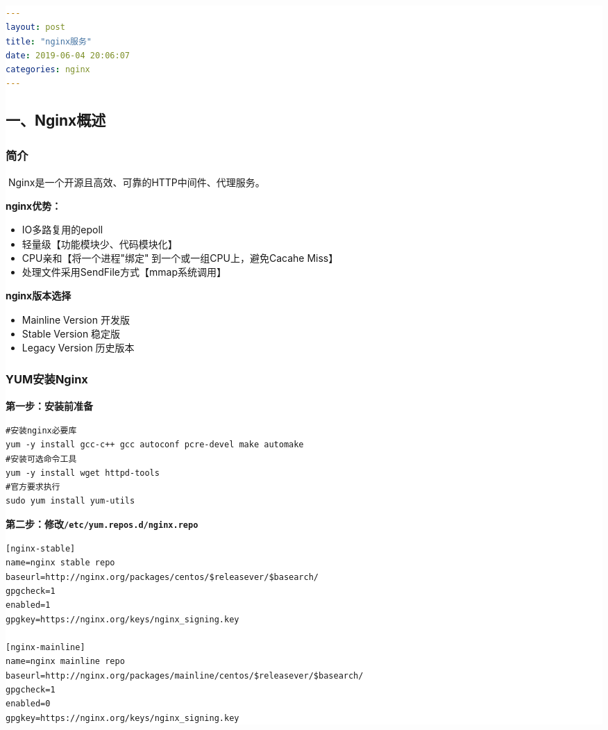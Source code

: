 ```yaml
---
layout: post
title: "nginx服务"
date: 2019-06-04 20:06:07
categories: nginx
---
```


## 一、Nginx概述

### 简介

​	Nginx是一个开源且高效、可靠的HTTP中间件、代理服务。

**nginx优势：**

- IO多路复用的epoll
- 轻量级【功能模块少、代码模块化】
- CPU亲和【将一个进程"绑定" 到一个或一组CPU上，避免Cacahe Miss】
- 处理文件采用SendFile方式【mmap系统调用】

**nginx版本选择**

- Mainline Version		开发版
- Stable Version			稳定版
- Legacy Version			历史版本

### YUM安装Nginx

**第一步：安装前准备**

```shell
#安装nginx必要库
yum -y install gcc-c++ gcc autoconf pcre-devel make automake
#安装可选命令工具
yum -y install wget httpd-tools
#官方要求执行
sudo yum install yum-utils
```

**第二步：修改`/etc/yum.repos.d/nginx.repo`**

```repo 
[nginx-stable]
name=nginx stable repo
baseurl=http://nginx.org/packages/centos/$releasever/$basearch/
gpgcheck=1
enabled=1
gpgkey=https://nginx.org/keys/nginx_signing.key

[nginx-mainline]
name=nginx mainline repo
baseurl=http://nginx.org/packages/mainline/centos/$releasever/$basearch/
gpgcheck=1
enabled=0
gpgkey=https://nginx.org/keys/nginx_signing.key
```
